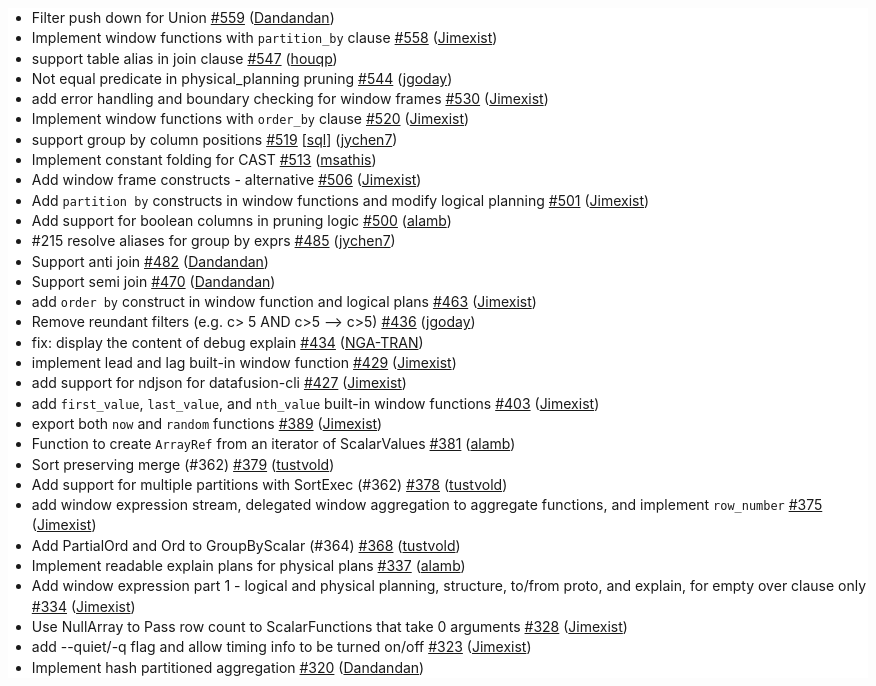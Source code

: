 - Filter push down for Union [\#559](https://github.com/apache/datafusion/pull/559) ([Dandandan](https://github.com/Dandandan))
- Implement window functions with `partition_by` clause [\#558](https://github.com/apache/datafusion/pull/558) ([Jimexist](https://github.com/Jimexist))
- support table alias in join clause [\#547](https://github.com/apache/datafusion/pull/547) ([houqp](https://github.com/houqp))
- Not equal predicate in physical_planning pruning [\#544](https://github.com/apache/datafusion/pull/544) ([jgoday](https://github.com/jgoday))
- add error handling and boundary checking for window frames [\#530](https://github.com/apache/datafusion/pull/530) ([Jimexist](https://github.com/Jimexist))
- Implement window functions with `order_by` clause [\#520](https://github.com/apache/datafusion/pull/520) ([Jimexist](https://github.com/Jimexist))
- support group by column positions [\#519](https://github.com/apache/datafusion/pull/519) [[sql](https://github.com/apache/datafusion/labels/sql)] ([jychen7](https://github.com/jychen7))
- Implement constant folding for CAST [\#513](https://github.com/apache/datafusion/pull/513) ([msathis](https://github.com/msathis))
- Add window frame constructs - alternative [\#506](https://github.com/apache/datafusion/pull/506) ([Jimexist](https://github.com/Jimexist))
- Add `partition by` constructs in window functions and modify logical planning [\#501](https://github.com/apache/datafusion/pull/501) ([Jimexist](https://github.com/Jimexist))
- Add support for boolean columns in pruning logic [\#500](https://github.com/apache/datafusion/pull/500) ([alamb](https://github.com/alamb))
- \#215 resolve aliases for group by exprs [\#485](https://github.com/apache/datafusion/pull/485) ([jychen7](https://github.com/jychen7))
- Support anti join [\#482](https://github.com/apache/datafusion/pull/482) ([Dandandan](https://github.com/Dandandan))
- Support semi join [\#470](https://github.com/apache/datafusion/pull/470) ([Dandandan](https://github.com/Dandandan))
- add `order by` construct in window function and logical plans [\#463](https://github.com/apache/datafusion/pull/463) ([Jimexist](https://github.com/Jimexist))
- Remove reundant filters \(e.g. c\> 5 AND c\>5 --\> c\>5\) [\#436](https://github.com/apache/datafusion/pull/436) ([jgoday](https://github.com/jgoday))
- fix: display the content of debug explain [\#434](https://github.com/apache/datafusion/pull/434) ([NGA-TRAN](https://github.com/NGA-TRAN))
- implement lead and lag built-in window function [\#429](https://github.com/apache/datafusion/pull/429) ([Jimexist](https://github.com/Jimexist))
- add support for ndjson for datafusion-cli [\#427](https://github.com/apache/datafusion/pull/427) ([Jimexist](https://github.com/Jimexist))
- add `first_value`, `last_value`, and `nth_value` built-in window functions [\#403](https://github.com/apache/datafusion/pull/403) ([Jimexist](https://github.com/Jimexist))
- export both `now` and `random` functions [\#389](https://github.com/apache/datafusion/pull/389) ([Jimexist](https://github.com/Jimexist))
- Function to create `ArrayRef` from an iterator of ScalarValues [\#381](https://github.com/apache/datafusion/pull/381) ([alamb](https://github.com/alamb))
- Sort preserving merge \(\#362\) [\#379](https://github.com/apache/datafusion/pull/379) ([tustvold](https://github.com/tustvold))
- Add support for multiple partitions with SortExec \(\#362\) [\#378](https://github.com/apache/datafusion/pull/378) ([tustvold](https://github.com/tustvold))
- add window expression stream, delegated window aggregation to aggregate functions, and implement `row_number` [\#375](https://github.com/apache/datafusion/pull/375) ([Jimexist](https://github.com/Jimexist))
- Add PartialOrd and Ord to GroupByScalar \(\#364\) [\#368](https://github.com/apache/datafusion/pull/368) ([tustvold](https://github.com/tustvold))
- Implement readable explain plans for physical plans [\#337](https://github.com/apache/datafusion/pull/337) ([alamb](https://github.com/alamb))
- Add window expression part 1 - logical and physical planning, structure, to/from proto, and explain, for empty over clause only [\#334](https://github.com/apache/datafusion/pull/334) ([Jimexist](https://github.com/Jimexist))
- Use NullArray to Pass row count to ScalarFunctions that take 0 arguments [\#328](https://github.com/apache/datafusion/pull/328) ([Jimexist](https://github.com/Jimexist))
- add --quiet/-q flag and allow timing info to be turned on/off [\#323](https://github.com/apache/datafusion/pull/323) ([Jimexist](https://github.com/Jimexist))
- Implement hash partitioned aggregation [\#320](https://github.com/apache/datafusion/pull/320) ([Dandandan](https://github.com/Dandandan))